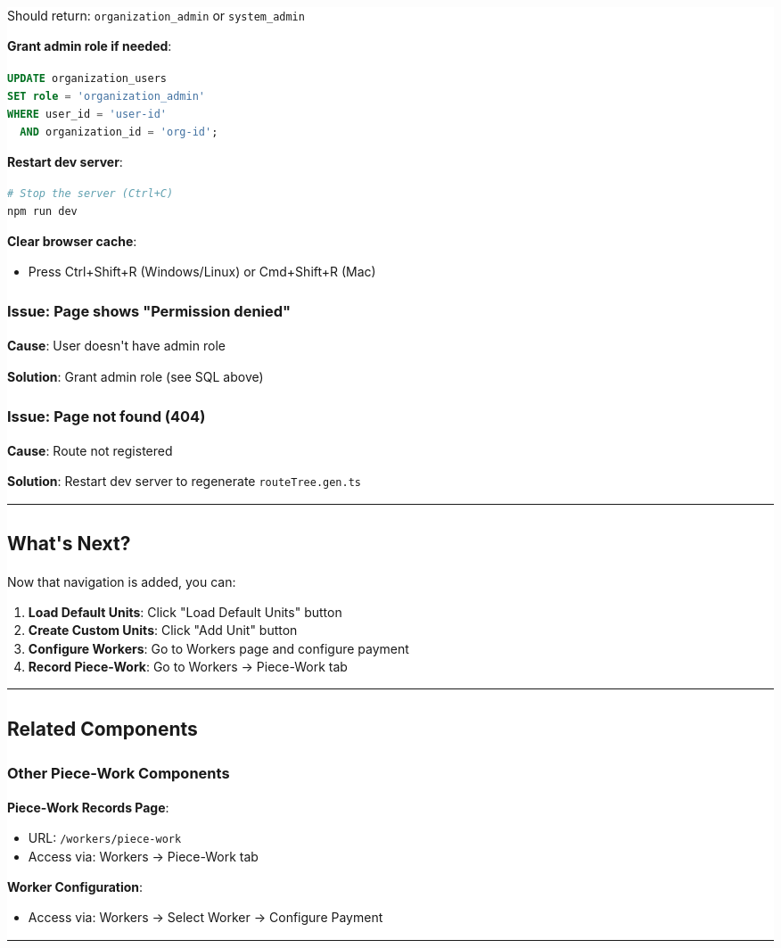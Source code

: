 Should return: `organization_admin` or `system_admin`

**Grant admin role if needed**:
```sql
UPDATE organization_users
SET role = 'organization_admin'
WHERE user_id = 'user-id'
  AND organization_id = 'org-id';
```

**Restart dev server**:
```bash
# Stop the server (Ctrl+C)
npm run dev
```

**Clear browser cache**:
- Press Ctrl+Shift+R (Windows/Linux) or Cmd+Shift+R (Mac)

### Issue: Page shows "Permission denied"

**Cause**: User doesn't have admin role

**Solution**: Grant admin role (see SQL above)

### Issue: Page not found (404)

**Cause**: Route not registered

**Solution**: Restart dev server to regenerate `routeTree.gen.ts`

---

## What's Next?

Now that navigation is added, you can:

1. **Load Default Units**: Click "Load Default Units" button
2. **Create Custom Units**: Click "Add Unit" button
3. **Configure Workers**: Go to Workers page and configure payment
4. **Record Piece-Work**: Go to Workers → Piece-Work tab

---

## Related Components

### Other Piece-Work Components

**Piece-Work Records Page**:
- URL: `/workers/piece-work`
- Access via: Workers → Piece-Work tab

**Worker Configuration**:
- Access via: Workers → Select Worker → Configure Payment

---
